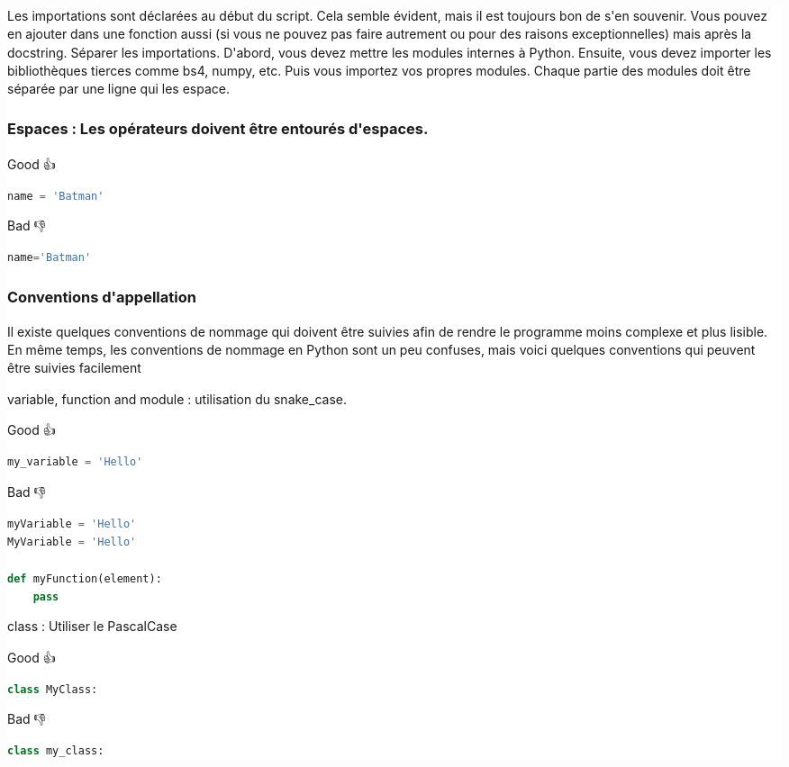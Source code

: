 Les importations sont déclarées au début du script. Cela semble évident, mais il est toujours bon de s'en souvenir. Vous pouvez en ajouter dans une fonction aussi (si vous ne pouvez pas faire autrement ou pour des raisons exceptionnelles) mais après la docstring. Séparer les importations. D'abord, vous devez mettre les modules internes à Python. Ensuite, vous devez importer les bibliothèques tierces comme bs4, numpy, etc. Puis vous importez vos propres modules.
Chaque partie des modules doit être séparée par une ligne qui les espace.

### Espaces : Les opérateurs doivent être entourés d'espaces.

Good 👍

```py
name = 'Batman'
```

Bad 👎

```py
name='Batman'
```

### Conventions d'appellation

Il existe quelques conventions de nommage qui doivent être suivies afin de rendre le programme moins complexe et plus lisible. En même temps, les conventions de nommage en Python sont un peu confuses, mais voici quelques conventions qui peuvent être suivies facilement

variable, function and module : utilisation du snake_case.

Good 👍

```py
my_variable = 'Hello'
```

Bad 👎

```py
myVariable = 'Hello'
MyVariable = 'Hello'

def myFunction(element):
    pass
```

class : Utiliser le PascalCase

Good 👍

```py
class MyClass:
```

Bad 👎

```py
class my_class:
```
